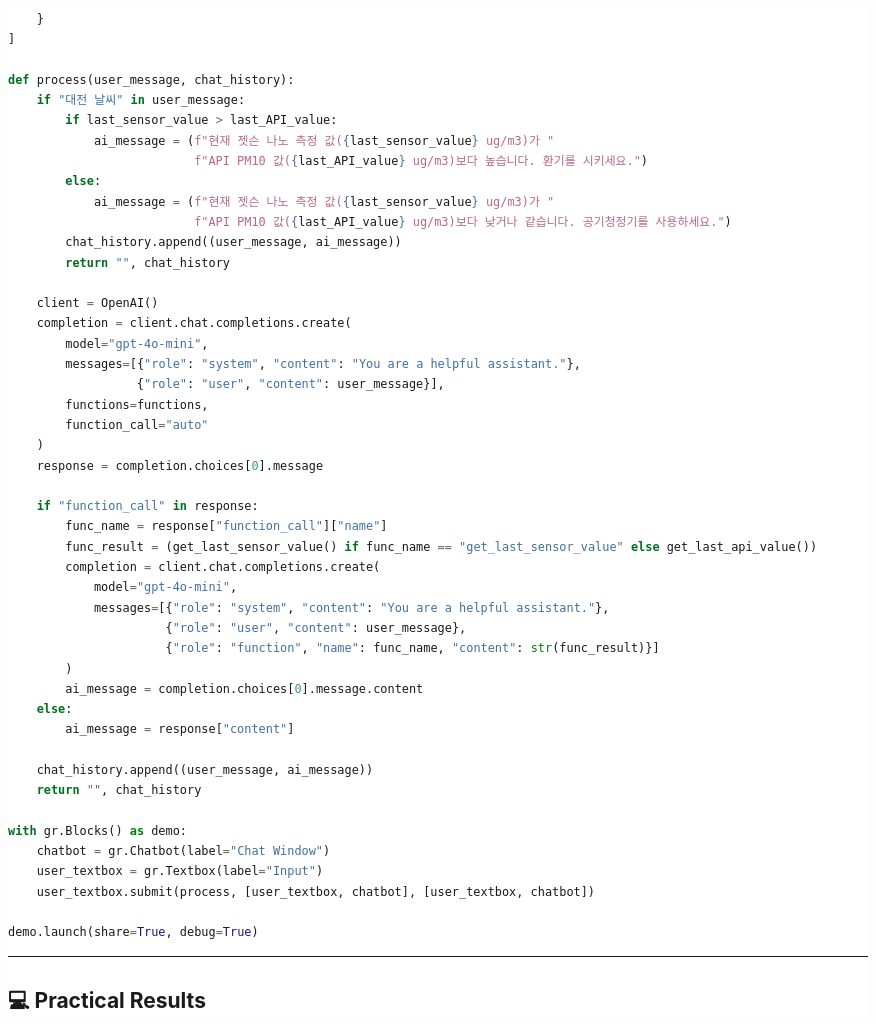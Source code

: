 ```python
    }
]

def process(user_message, chat_history):
    if "대전 날씨" in user_message:
        if last_sensor_value > last_API_value:
            ai_message = (f"현재 젯슨 나노 측정 값({last_sensor_value} ug/m3)가 "
                          f"API PM10 값({last_API_value} ug/m3)보다 높습니다. 환기를 시키세요.")
        else:
            ai_message = (f"현재 젯슨 나노 측정 값({last_sensor_value} ug/m3)가 "
                          f"API PM10 값({last_API_value} ug/m3)보다 낮거나 같습니다. 공기청정기를 사용하세요.")
        chat_history.append((user_message, ai_message))
        return "", chat_history

    client = OpenAI()
    completion = client.chat.completions.create(
        model="gpt-4o-mini",
        messages=[{"role": "system", "content": "You are a helpful assistant."},
                  {"role": "user", "content": user_message}],
        functions=functions,
        function_call="auto"
    )
    response = completion.choices[0].message

    if "function_call" in response:
        func_name = response["function_call"]["name"]
        func_result = (get_last_sensor_value() if func_name == "get_last_sensor_value" else get_last_api_value())
        completion = client.chat.completions.create(
            model="gpt-4o-mini",
            messages=[{"role": "system", "content": "You are a helpful assistant."},
                      {"role": "user", "content": user_message},
                      {"role": "function", "name": func_name, "content": str(func_result)}]
        )
        ai_message = completion.choices[0].message.content
    else:
        ai_message = response["content"]

    chat_history.append((user_message, ai_message))
    return "", chat_history

with gr.Blocks() as demo:
    chatbot = gr.Chatbot(label="Chat Window")
    user_textbox = gr.Textbox(label="Input")
    user_textbox.submit(process, [user_textbox, chatbot], [user_textbox, chatbot])

demo.launch(share=True, debug=True)
```

---
## 💻 Practical Results
